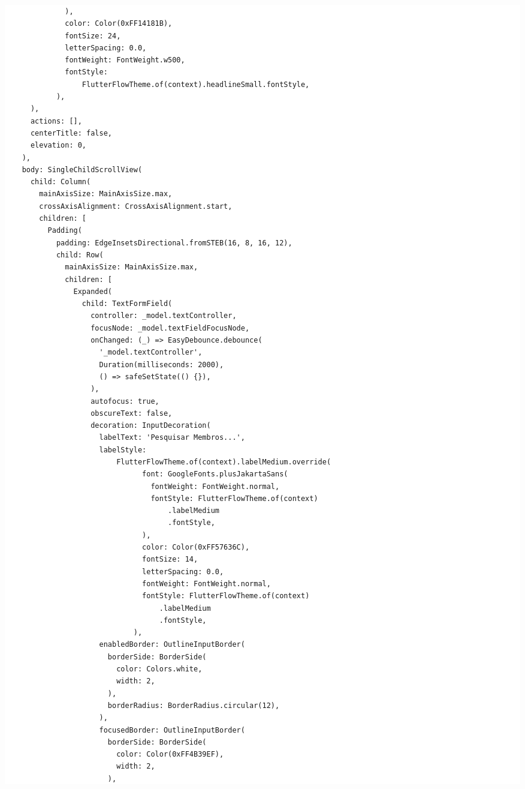                   ),
                  color: Color(0xFF14181B),
                  fontSize: 24,
                  letterSpacing: 0.0,
                  fontWeight: FontWeight.w500,
                  fontStyle:
                      FlutterFlowTheme.of(context).headlineSmall.fontStyle,
                ),
          ),
          actions: [],
          centerTitle: false,
          elevation: 0,
        ),
        body: SingleChildScrollView(
          child: Column(
            mainAxisSize: MainAxisSize.max,
            crossAxisAlignment: CrossAxisAlignment.start,
            children: [
              Padding(
                padding: EdgeInsetsDirectional.fromSTEB(16, 8, 16, 12),
                child: Row(
                  mainAxisSize: MainAxisSize.max,
                  children: [
                    Expanded(
                      child: TextFormField(
                        controller: _model.textController,
                        focusNode: _model.textFieldFocusNode,
                        onChanged: (_) => EasyDebounce.debounce(
                          '_model.textController',
                          Duration(milliseconds: 2000),
                          () => safeSetState(() {}),
                        ),
                        autofocus: true,
                        obscureText: false,
                        decoration: InputDecoration(
                          labelText: 'Pesquisar Membros...',
                          labelStyle:
                              FlutterFlowTheme.of(context).labelMedium.override(
                                    font: GoogleFonts.plusJakartaSans(
                                      fontWeight: FontWeight.normal,
                                      fontStyle: FlutterFlowTheme.of(context)
                                          .labelMedium
                                          .fontStyle,
                                    ),
                                    color: Color(0xFF57636C),
                                    fontSize: 14,
                                    letterSpacing: 0.0,
                                    fontWeight: FontWeight.normal,
                                    fontStyle: FlutterFlowTheme.of(context)
                                        .labelMedium
                                        .fontStyle,
                                  ),
                          enabledBorder: OutlineInputBorder(
                            borderSide: BorderSide(
                              color: Colors.white,
                              width: 2,
                            ),
                            borderRadius: BorderRadius.circular(12),
                          ),
                          focusedBorder: OutlineInputBorder(
                            borderSide: BorderSide(
                              color: Color(0xFF4B39EF),
                              width: 2,
                            ),